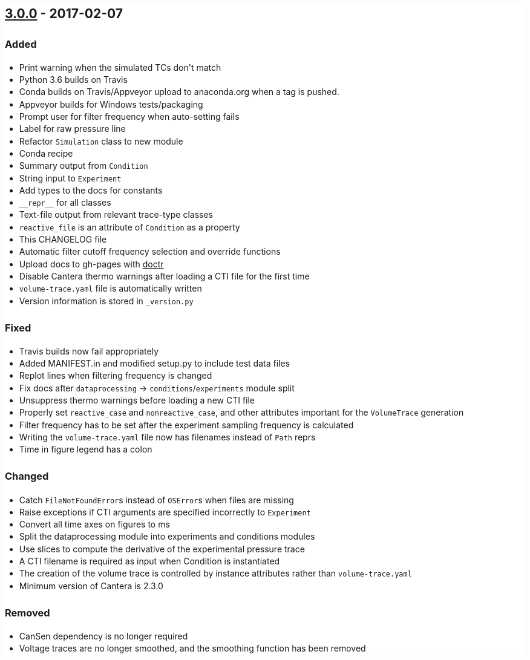 ## [3.0.0] - 2017-02-07
### Added
- Print warning when the simulated TCs don't match
- Python 3.6 builds on Travis
- Conda builds on Travis/Appveyor upload to anaconda.org when a tag is pushed.
- Appveyor builds for Windows tests/packaging
- Prompt user for filter frequency when auto-setting fails
- Label for raw pressure line
- Refactor `Simulation` class to new module
- Conda recipe
- Summary output from `Condition`
- String input to `Experiment`
- Add types to the docs for constants
- `__repr__` for all classes
- Text-file output from relevant trace-type classes
- `reactive_file` is an attribute of `Condition` as a property
- This CHANGELOG file
- Automatic filter cutoff frequency selection and override functions
- Upload docs to gh-pages with [doctr](https://github.com/drdoctr/doctr)
- Disable Cantera thermo warnings after loading a CTI file for the first time
- `volume-trace.yaml` file is automatically written
- Version information is stored in `_version.py`

### Fixed
- Travis builds now fail appropriately
- Added MANIFEST.in and modified setup.py to include test data files
- Replot lines when filtering frequency is changed
- Fix docs after `dataprocessing` -> `conditions`/`experiments` module split
- Unsuppress thermo warnings before loading a new CTI file
- Properly set `reactive_case` and `nonreactive_case`, and other attributes important for the `VolumeTrace` generation
- Filter frequency has to be set after the experiment sampling frequency is calculated
- Writing the `volume-trace.yaml` file now has filenames instead of `Path` reprs
- Time in figure legend has a colon

### Changed
- Catch `FileNotFoundError`s instead of `OSError`s when files are missing
- Raise exceptions if CTI arguments are specified incorrectly to `Experiment`
- Convert all time axes on figures to ms
- Split the dataprocessing module into experiments and conditions modules
- Use slices to compute the derivative of the experimental pressure trace
- A CTI filename is required as input when Condition is instantiated
- The creation of the volume trace is controlled by instance attributes rather than `volume-trace.yaml`
- Minimum version of Cantera is 2.3.0

### Removed
- CanSen dependency is no longer required
- Voltage traces are no longer smoothed, and the smoothing function has been removed


[Unreleased]: https://github.com/bryanwweber/UConnRCMPy/compare/v3.0.2...HEAD
[3.0.2]: https://github.com/bryanwweber/UConnRCMPy/compare/v3.0.1...v3.0.2
[3.0.1]: https://github.com/bryanwweber/UConnRCMPy/compare/v3.0.0...v3.0.1
[3.0.0]: https://github.com/bryanwweber/UConnRCMPy/compare/v2.1.0...v3.0.0
[2.1.0]: https://github.com/bryanwweber/UConnRCMPy/compare/v2.0.2...v2.1.0
[2.0.2]: https://github.com/bryanwweber/UConnRCMPy/compare/v2.0.1...v2.0.2
[2.0.1]: https://github.com/bryanwweber/UConnRCMPy/compare/v2.0.0...v2.0.1
[2.0.0]: https://github.com/bryanwweber/UConnRCMPy/compare/v1.0.7...v2.0.0
[1.0.7]: https://github.com/bryanwweber/UConnRCMPy/compare/v1.0.6...v1.0.7
[1.0.6]: https://github.com/bryanwweber/UConnRCMPy/compare/v1.0.5...v1.0.6
[1.0.5]: https://github.com/bryanwweber/UConnRCMPy/compare/v1.0.4...v1.0.5
[1.0.4]: https://github.com/bryanwweber/UConnRCMPy/compare/v1.0.3...v1.0.4
[1.0.3]: https://github.com/bryanwweber/UConnRCMPy/compare/v1.0.2...v1.0.3
[1.0.2]: https://github.com/bryanwweber/UConnRCMPy/compare/v1.0.1...v1.0.2
[1.0.1]: https://github.com/bryanwweber/UConnRCMPy/compare/v1.0.0...v1.0.1
[1.0.0]: https://github.com/bryanwweber/UConnRCMPy/compare/0408b7df57a059e42e946caad4273f808507b9fa...v1.0.0